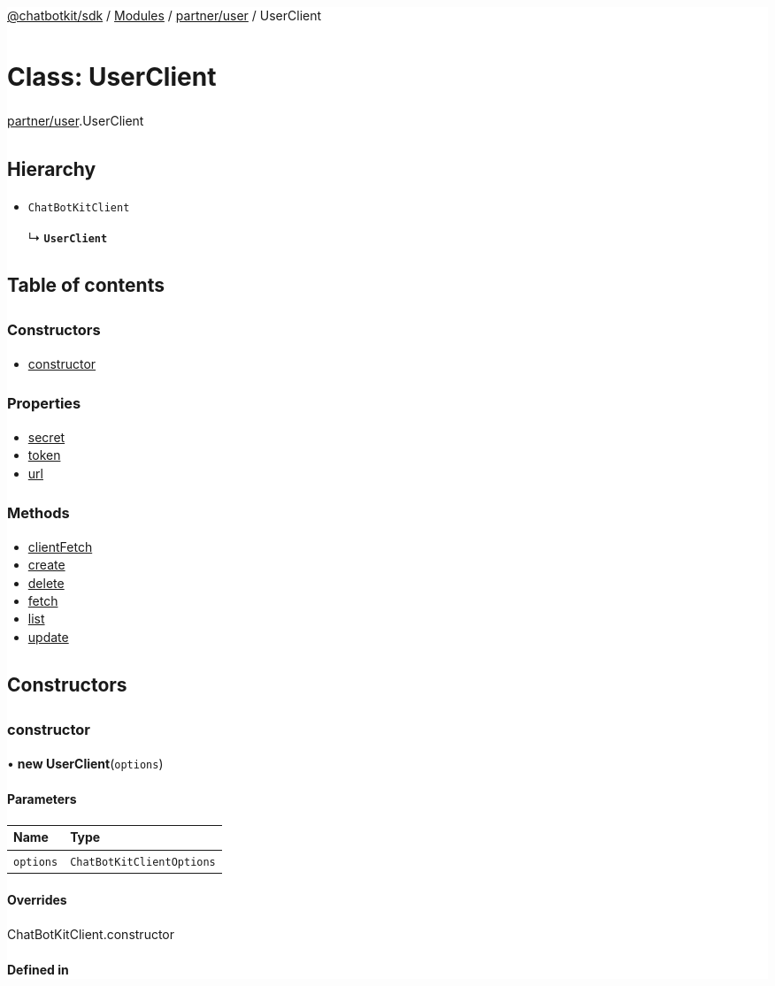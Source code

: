 [@chatbotkit/sdk](../README.md) / [Modules](../modules.md) / [partner/user](../modules/partner_user.md) / UserClient

# Class: UserClient

[partner/user](../modules/partner_user.md).UserClient

## Hierarchy

- `ChatBotKitClient`

  ↳ **`UserClient`**

## Table of contents

### Constructors

- [constructor](partner_user.UserClient.md#constructor)

### Properties

- [secret](partner_user.UserClient.md#secret)
- [token](partner_user.UserClient.md#token)
- [url](partner_user.UserClient.md#url)

### Methods

- [clientFetch](partner_user.UserClient.md#clientfetch)
- [create](partner_user.UserClient.md#create)
- [delete](partner_user.UserClient.md#delete)
- [fetch](partner_user.UserClient.md#fetch)
- [list](partner_user.UserClient.md#list)
- [update](partner_user.UserClient.md#update)

## Constructors

### constructor

• **new UserClient**(`options`)

#### Parameters

| Name | Type |
| :------ | :------ |
| `options` | `ChatBotKitClientOptions` |

#### Overrides

ChatBotKitClient.constructor

#### Defined in
